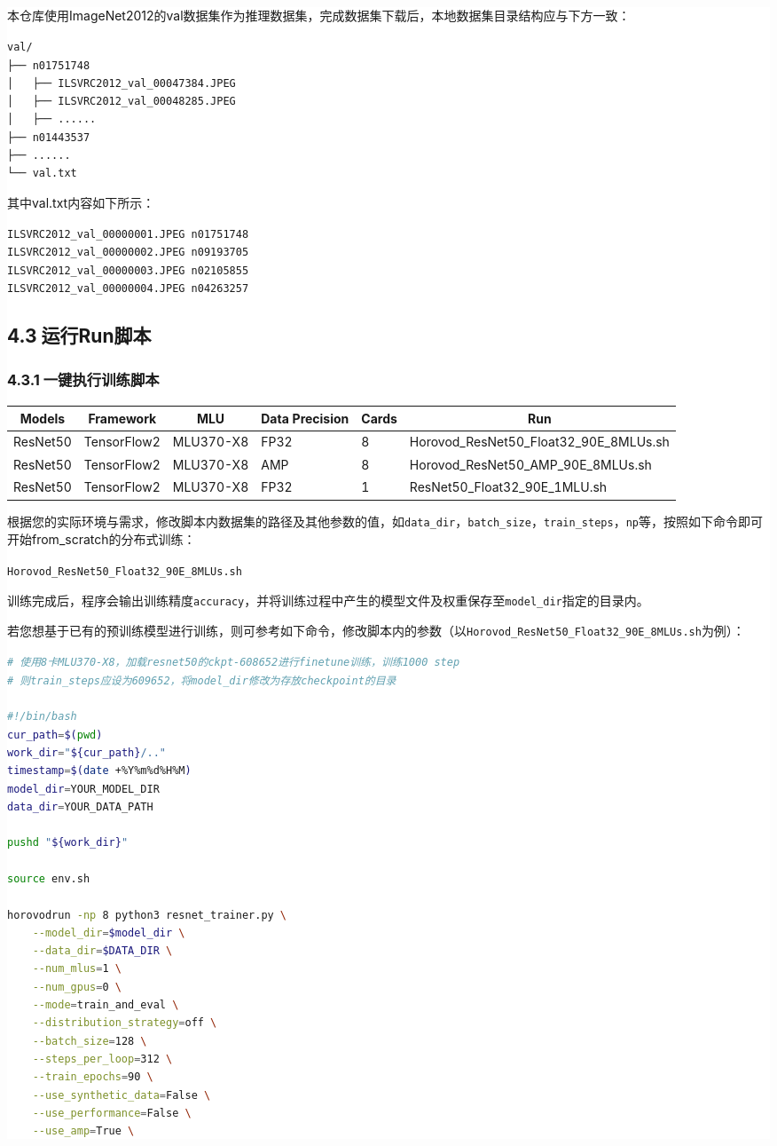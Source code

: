 本仓库使用ImageNet2012的val数据集作为推理数据集，完成数据集下载后，本地数据集目录结构应与下方一致：
```bash
val/
├── n01751748
│   ├── ILSVRC2012_val_00047384.JPEG
│   ├── ILSVRC2012_val_00048285.JPEG
│   ├── ......
├── n01443537
├── ......
└── val.txt
```
其中val.txt内容如下所示：
```bash
ILSVRC2012_val_00000001.JPEG n01751748
ILSVRC2012_val_00000002.JPEG n09193705
ILSVRC2012_val_00000003.JPEG n02105855
ILSVRC2012_val_00000004.JPEG n04263257
```

## 4.3 **运行Run脚本**

### 4.3.1 **一键执行训练脚本**

Models  | Framework  | MLU   | Data Precision  | Cards  | Run
----- | ----- | ----- | ----- | ----- | ----- |
ResNet50  | TensorFlow2  | MLU370-X8  | FP32  | 8  | Horovod_ResNet50_Float32_90E_8MLUs.sh
ResNet50  | TensorFlow2  | MLU370-X8  | AMP | 8  | Horovod_ResNet50_AMP_90E_8MLUs.sh
ResNet50  | TensorFlow2  | MLU370-X8  | FP32 | 1  | ResNet50_Float32_90E_1MLU.sh

根据您的实际环境与需求，修改脚本内数据集的路径及其他参数的值，如`data_dir`，`batch_size`，`train_steps`，`np`等，按照如下命令即可开始from_scratch的分布式训练：
```bash
Horovod_ResNet50_Float32_90E_8MLUs.sh
```
训练完成后，程序会输出训练精度`accuracy`，并将训练过程中产生的模型文件及权重保存至`model_dir`指定的目录内。

若您想基于已有的预训练模型进行训练，则可参考如下命令，修改脚本内的参数（以`Horovod_ResNet50_Float32_90E_8MLUs.sh`为例）：
```bash
# 使用8卡MLU370-X8，加载resnet50的ckpt-608652进行finetune训练，训练1000 step
# 则train_steps应设为609652，将model_dir修改为存放checkpoint的目录

#!/bin/bash
cur_path=$(pwd)
work_dir="${cur_path}/.."
timestamp=$(date +%Y%m%d%H%M)
model_dir=YOUR_MODEL_DIR
data_dir=YOUR_DATA_PATH

pushd "${work_dir}"

source env.sh

horovodrun -np 8 python3 resnet_trainer.py \
    --model_dir=$model_dir \
    --data_dir=$DATA_DIR \
    --num_mlus=1 \
    --num_gpus=0 \
    --mode=train_and_eval \
    --distribution_strategy=off \
    --batch_size=128 \
    --steps_per_loop=312 \
    --train_epochs=90 \
    --use_synthetic_data=False \
    --use_performance=False \
    --use_amp=True \
```